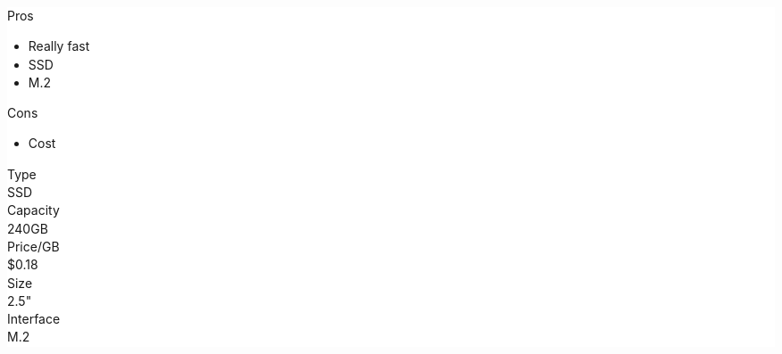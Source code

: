 </div>
</div>
</div>
<section class="section-pros-cons">
  <div class="pros-cons-container">
    <div class="pros-container"> 
      <div class="pro-con-title">Pros</div> 
      <ul class="info-list"> 
        <li>Really fast</li> 
        <li>SSD</li> 
        <li>M.2</li>
      </ul> 
    </div>
    <div class="cons-container"> 
      <div class="pro-con-title">Cons</div> 
      <ul class="info-list"> 
        <li>Cost</li>
      </ul> 
    </div>
  </div>
  <div class="tabs-container">
      <div class="tab-btn">
        <div class="tab-btn-title">
          <img class="lazyload tab-img" data-src="/img/icons/hard-drive.png"/><span class="tab-btn-title-margin">Type</span>
        </div>
        <div class="tab-btn-data">
          SSD
        </div>
      </div>
      <div class="tab-btn">
        <div class="tab-btn-title">
          <img class="lazyload tab-img" data-src="/img/icons/gigabyte.png"/><span class="tab-btn-title-margin">Capacity</span>
        </div>
        <div class="tab-btn-data">
          240GB
        </div>
      </div>
      <div class="tab-btn">
        <div class="tab-btn-title">
          <img class="lazyload tab-img" data-src="/img/icons/expensive.png"/><span class="tab-btn-title-margin">Price/GB</span>
        </div>
        <div class="tab-btn-data">
          $0.18
        </div>
      </div>
    <div class="tab-btn">
        <div class="tab-btn-title">
          <img class="lazyload tab-img" data-src="/img/icons/ruler.png"/><span class="tab-btn-title-margin">Size</span>
        </div>
        <div class="tab-btn-data">
          2.5"
        </div>
      </div>
    <div class="tab-btn">
        <div class="tab-btn-title">
          <img class="lazyload tab-img" data-src="/img/icons/sata.png"/><span class="tab-btn-title-margin">Interface</span>
        </div>
        <div class="tab-btn-data">
          M.2
        </div>
      </div>